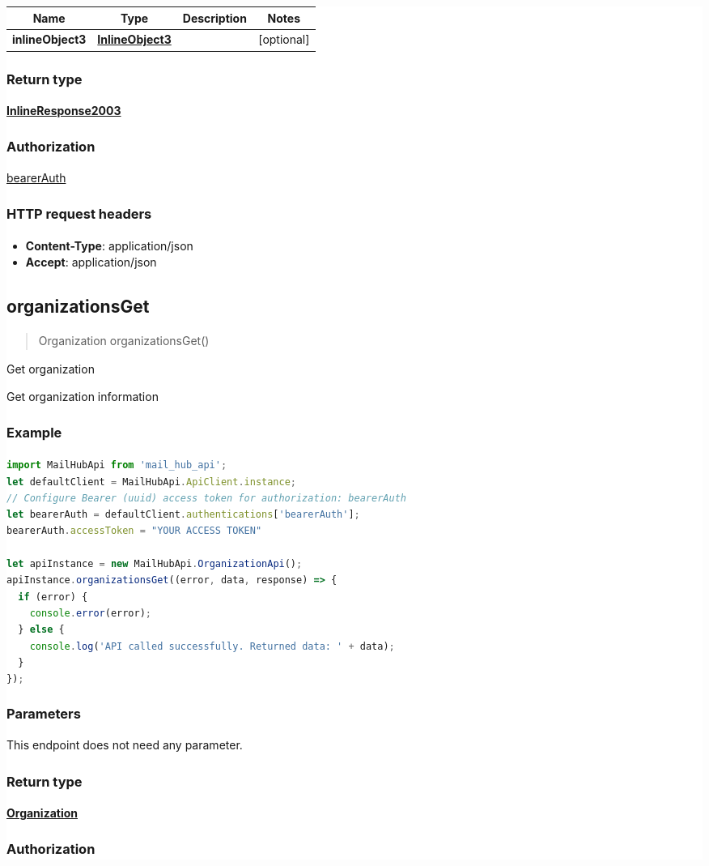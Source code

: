 
Name | Type | Description  | Notes
------------- | ------------- | ------------- | -------------
 **inlineObject3** | [**InlineObject3**](InlineObject3.md)|  | [optional] 

### Return type

[**InlineResponse2003**](InlineResponse2003.md)

### Authorization

[bearerAuth](../README.md#bearerAuth)

### HTTP request headers

- **Content-Type**: application/json
- **Accept**: application/json


## organizationsGet

> Organization organizationsGet()

Get organization

Get organization information

### Example

```javascript
import MailHubApi from 'mail_hub_api';
let defaultClient = MailHubApi.ApiClient.instance;
// Configure Bearer (uuid) access token for authorization: bearerAuth
let bearerAuth = defaultClient.authentications['bearerAuth'];
bearerAuth.accessToken = "YOUR ACCESS TOKEN"

let apiInstance = new MailHubApi.OrganizationApi();
apiInstance.organizationsGet((error, data, response) => {
  if (error) {
    console.error(error);
  } else {
    console.log('API called successfully. Returned data: ' + data);
  }
});
```

### Parameters

This endpoint does not need any parameter.

### Return type

[**Organization**](Organization.md)

### Authorization
